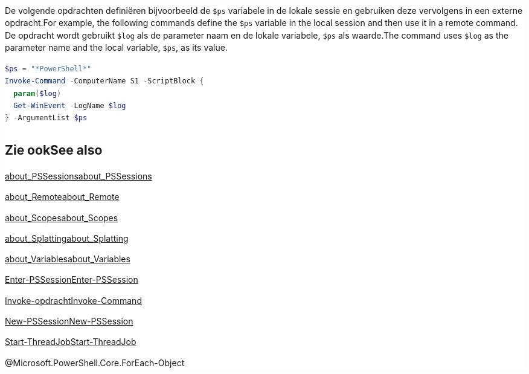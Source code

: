 <span data-ttu-id="f5934-161">De volgende opdrachten definiëren bijvoorbeeld de `$ps` variabele in de lokale sessie en gebruiken deze vervolgens in een externe opdracht.</span><span class="sxs-lookup"><span data-stu-id="f5934-161">For example, the following commands define the `$ps` variable in the local session and then use it in a remote command.</span></span> <span data-ttu-id="f5934-162">De opdracht wordt gebruikt `$log` als de parameter naam en de lokale variabele, `$ps` als waarde.</span><span class="sxs-lookup"><span data-stu-id="f5934-162">The command uses `$log` as the parameter name and the local variable, `$ps`, as its value.</span></span>

```powershell
$ps = "*PowerShell*"
Invoke-Command -ComputerName S1 -ScriptBlock {
  param($log)
  Get-WinEvent -LogName $log
} -ArgumentList $ps
```

## <a name="see-also"></a><span data-ttu-id="f5934-163">Zie ook</span><span class="sxs-lookup"><span data-stu-id="f5934-163">See also</span></span>

[<span data-ttu-id="f5934-164">about_PSSessions</span><span class="sxs-lookup"><span data-stu-id="f5934-164">about_PSSessions</span></span>](about_PSSessions.md)

[<span data-ttu-id="f5934-165">about_Remote</span><span class="sxs-lookup"><span data-stu-id="f5934-165">about_Remote</span></span>](about_Remote.md)

[<span data-ttu-id="f5934-166">about_Scopes</span><span class="sxs-lookup"><span data-stu-id="f5934-166">about_Scopes</span></span>](about_Scopes.md)

[<span data-ttu-id="f5934-167">about_Splatting</span><span class="sxs-lookup"><span data-stu-id="f5934-167">about_Splatting</span></span>](about_Splatting.md)

[<span data-ttu-id="f5934-168">about_Variables</span><span class="sxs-lookup"><span data-stu-id="f5934-168">about_Variables</span></span>](about_Variables.md)

[<span data-ttu-id="f5934-169">Enter-PSSession</span><span class="sxs-lookup"><span data-stu-id="f5934-169">Enter-PSSession</span></span>](xref:Microsoft.PowerShell.Core.Enter-PSSession)

[<span data-ttu-id="f5934-170">Invoke-opdracht</span><span class="sxs-lookup"><span data-stu-id="f5934-170">Invoke-Command</span></span>](xref:Microsoft.PowerShell.Core.Invoke-Command)

[<span data-ttu-id="f5934-171">New-PSSession</span><span class="sxs-lookup"><span data-stu-id="f5934-171">New-PSSession</span></span>](xref:Microsoft.PowerShell.Core.New-PSSession)

[<span data-ttu-id="f5934-172">Start-ThreadJob</span><span class="sxs-lookup"><span data-stu-id="f5934-172">Start-ThreadJob</span></span>](xref:ThreadJob.Start-ThreadJob)

@Microsoft.PowerShell.Core.ForEach-Object

